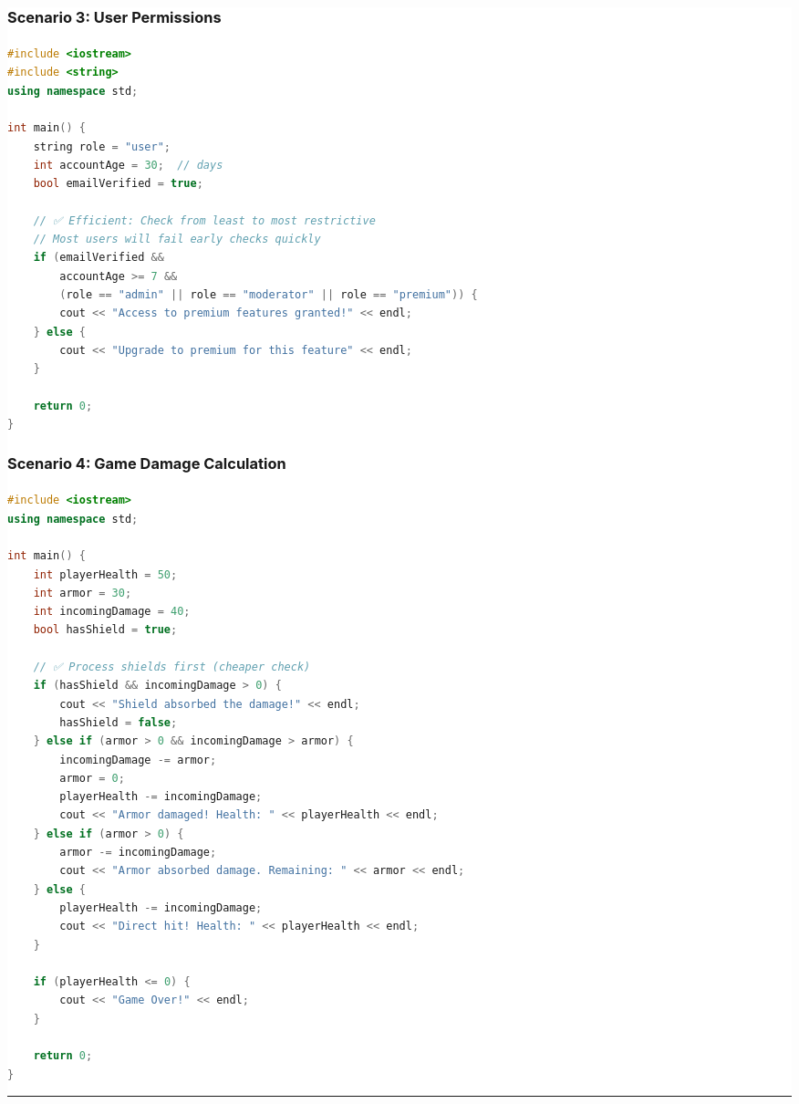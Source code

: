 ### Scenario 3: User Permissions

```cpp
#include <iostream>
#include <string>
using namespace std;

int main() {
    string role = "user";
    int accountAge = 30;  // days
    bool emailVerified = true;
    
    // ✅ Efficient: Check from least to most restrictive
    // Most users will fail early checks quickly
    if (emailVerified && 
        accountAge >= 7 && 
        (role == "admin" || role == "moderator" || role == "premium")) {
        cout << "Access to premium features granted!" << endl;
    } else {
        cout << "Upgrade to premium for this feature" << endl;
    }
    
    return 0;
}
```

### Scenario 4: Game Damage Calculation

```cpp
#include <iostream>
using namespace std;

int main() {
    int playerHealth = 50;
    int armor = 30;
    int incomingDamage = 40;
    bool hasShield = true;
    
    // ✅ Process shields first (cheaper check)
    if (hasShield && incomingDamage > 0) {
        cout << "Shield absorbed the damage!" << endl;
        hasShield = false;
    } else if (armor > 0 && incomingDamage > armor) {
        incomingDamage -= armor;
        armor = 0;
        playerHealth -= incomingDamage;
        cout << "Armor damaged! Health: " << playerHealth << endl;
    } else if (armor > 0) {
        armor -= incomingDamage;
        cout << "Armor absorbed damage. Remaining: " << armor << endl;
    } else {
        playerHealth -= incomingDamage;
        cout << "Direct hit! Health: " << playerHealth << endl;
    }
    
    if (playerHealth <= 0) {
        cout << "Game Over!" << endl;
    }
    
    return 0;
}
```

---
